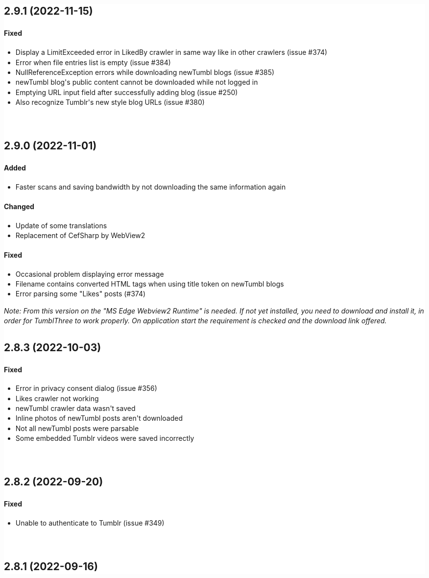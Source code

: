 ## 2.9.1 (2022-11-15)

#### Fixed
- Display a LimitExceeded error in LikedBy crawler in same way like in other crawlers (issue #374)
- Error when file entries list is empty (issue #384)
- NullReferenceException errors while downloading newTumbl blogs (issue #385)
- newTumbl blog's public content cannot be downloaded while not logged in
- Emptying URL input field after successfully adding blog (issue #250)
- Also recognize Tumblr's new style blog URLs (issue #380)
<br>

## 2.9.0 (2022-11-01)

#### Added
- Faster scans and saving bandwidth by not downloading the same information again

#### Changed
- Update of some translations
- Replacement of CefSharp by WebView2

#### Fixed
- Occasional problem displaying error message
- Filename contains converted HTML tags when using title token on newTumbl blogs
- Error parsing some "Likes" posts (#374)

*Note: From this version on the "MS Edge Webview2 Runtime" is needed. If not yet 
installed, you need to download and install it, in order for TumblThree to work 
properly. On application start the requirement is checked and the download link 
offered.*
<br>

## 2.8.3 (2022-10-03)

#### Fixed
- Error in privacy consent dialog (issue #356)
- Likes crawler not working
- newTumbl crawler data wasn't saved
- Inline photos of newTumbl posts aren't downloaded
- Not all newTumbl posts were parsable
- Some embedded Tumblr videos were saved incorrectly
<br>

## 2.8.2 (2022-09-20)

#### Fixed
- Unable to authenticate to Tumblr (issue #349)
<br>

## 2.8.1 (2022-09-16)
